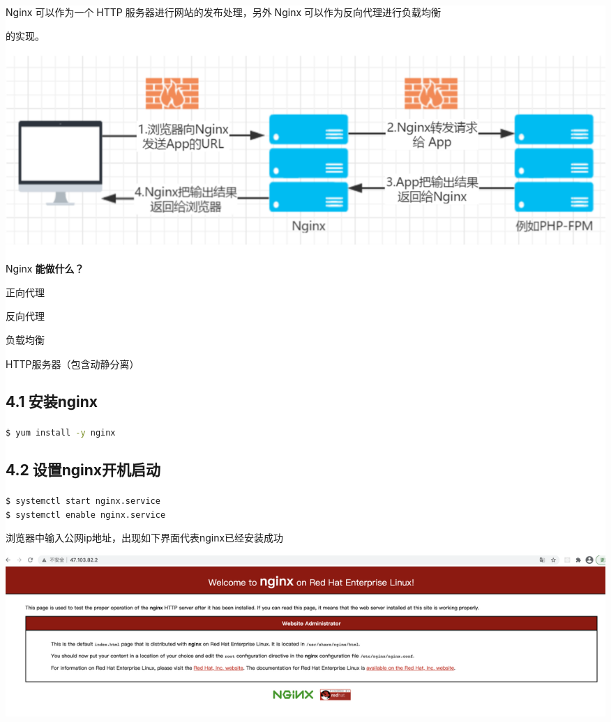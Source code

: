 Nginx 可以作为一个 HTTP 服务器进行网站的发布处理，另外 Nginx 可以作为反向代理进行负载均衡

的实现。

![](img/1.png)

Nginx **能做什么？**

正向代理

反向代理

负载均衡

HTTP服务器（包含动静分离）

## 4.1 安装nginx

```bash
$ yum install -y nginx
```

## 4.2 设置nginx开机启动

```bash
$ systemctl start nginx.service
$ systemctl enable nginx.service
```

浏览器中输入公网ip地址，出现如下界面代表nginx已经安装成功

![](img/2.png)
